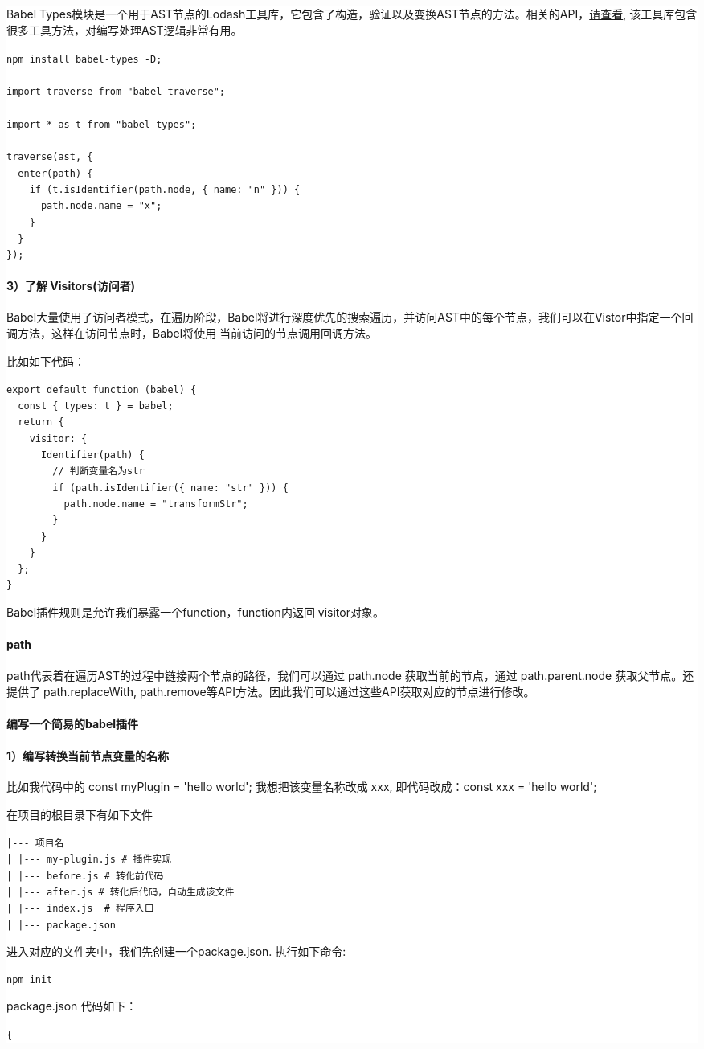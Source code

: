   Babel Types模块是一个用于AST节点的Lodash工具库，它包含了构造，验证以及变换AST节点的方法。相关的API，<a href="https://babeljs.io/docs/en/babel-types">请查看</a>, 该工具库包含很多工具方法，对编写处理AST逻辑非常有用。
```
npm install babel-types -D;

import traverse from "babel-traverse";

import * as t from "babel-types";

traverse(ast, {
  enter(path) {
    if (t.isIdentifier(path.node, { name: "n" })) {
      path.node.name = "x";
    }
  }
});
```
#### 3）了解 Visitors(访问者)

  Babel大量使用了访问者模式，在遍历阶段，Babel将进行深度优先的搜索遍历，并访问AST中的每个节点，我们可以在Vistor中指定一个回调方法，这样在访问节点时，Babel将使用
当前访问的节点调用回调方法。

  比如如下代码：
```
export default function (babel) {
  const { types: t } = babel;
  return {
    visitor: {
      Identifier(path) {
        // 判断变量名为str
        if (path.isIdentifier({ name: "str" })) {
          path.node.name = "transformStr";
        }
      }
    }
  };
}
```
  Babel插件规则是允许我们暴露一个function，function内返回 visitor对象。

#### path

  path代表着在遍历AST的过程中链接两个节点的路径，我们可以通过 path.node 获取当前的节点，通过 path.parent.node 获取父节点。还提供了 path.replaceWith, path.remove等API方法。因此我们可以通过这些API获取对应的节点进行修改。

#### 编写一个简易的babel插件

#### 1）编写转换当前节点变量的名称

  比如我代码中的 const myPlugin = 'hello world'; 我想把该变量名称改成 xxx, 即代码改成：const xxx = 'hello world';

  在项目的根目录下有如下文件
```
|--- 项目名
| |--- my-plugin.js # 插件实现
| |--- before.js # 转化前代码
| |--- after.js # 转化后代码，自动生成该文件
| |--- index.js  # 程序入口
| |--- package.json
```
  进入对应的文件夹中，我们先创建一个package.json. 执行如下命令:
```
npm init
```
  package.json 代码如下：
```
{
```